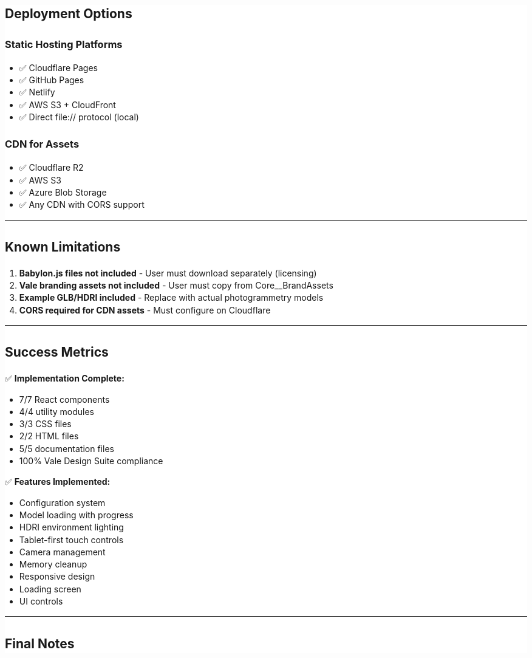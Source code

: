 
## Deployment Options

### Static Hosting Platforms
- ✅ Cloudflare Pages
- ✅ GitHub Pages
- ✅ Netlify
- ✅ AWS S3 + CloudFront
- ✅ Direct file:// protocol (local)

### CDN for Assets
- ✅ Cloudflare R2
- ✅ AWS S3
- ✅ Azure Blob Storage
- ✅ Any CDN with CORS support

---

## Known Limitations

1. **Babylon.js files not included** - User must download separately (licensing)
2. **Vale branding assets not included** - User must copy from Core__BrandAssets
3. **Example GLB/HDRI included** - Replace with actual photogrammetry models
4. **CORS required for CDN assets** - Must configure on Cloudflare

---

## Success Metrics

✅ **Implementation Complete:**
- 7/7 React components
- 4/4 utility modules
- 3/3 CSS files
- 2/2 HTML files
- 5/5 documentation files
- 100% Vale Design Suite compliance

✅ **Features Implemented:**
- Configuration system
- Model loading with progress
- HDRI environment lighting
- Tablet-first touch controls
- Camera management
- Memory cleanup
- Responsive design
- Loading screen
- UI controls

---

## Final Notes
